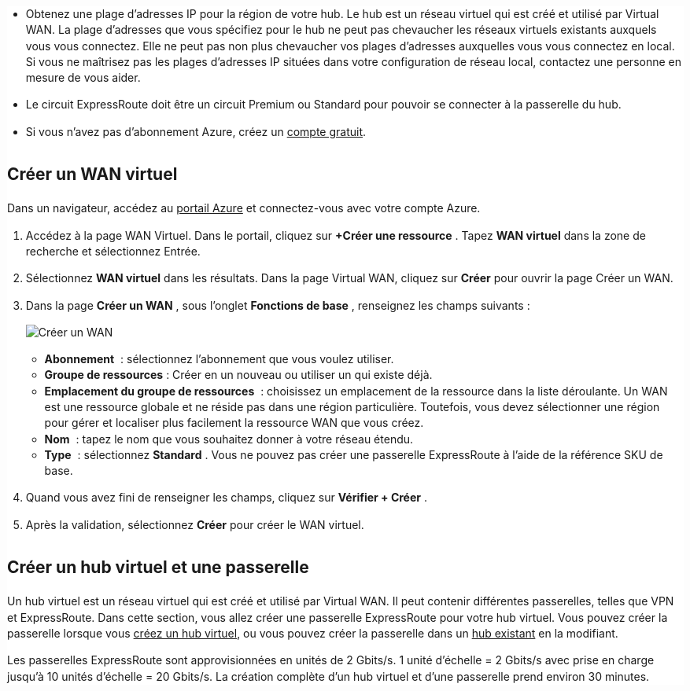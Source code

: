 * Obtenez une plage d’adresses IP pour la région de votre hub. Le hub est un réseau virtuel qui est créé et utilisé par Virtual WAN. La plage d’adresses que vous spécifiez pour le hub ne peut pas chevaucher les réseaux virtuels existants auxquels vous vous connectez. Elle ne peut pas non plus chevaucher vos plages d’adresses auxquelles vous vous connectez en local. Si vous ne maîtrisez pas les plages d’adresses IP situées dans votre configuration de réseau local, contactez une personne en mesure de vous aider.

* Le circuit ExpressRoute doit être un circuit Premium ou Standard pour pouvoir se connecter à la passerelle du hub.

* Si vous n’avez pas d’abonnement Azure, créez un [compte gratuit](https://azure.microsoft.com/free/?WT.mc_id=A261C142F).

## <a name="create-a-virtual-wan"></a><a name="openvwan"></a>Créer un WAN virtuel

Dans un navigateur, accédez au [portail Azure](https://portal.azure.com) et connectez-vous avec votre compte Azure.

1. Accédez à la page WAN Virtuel. Dans le portail, cliquez sur **+Créer une ressource** . Tapez **WAN virtuel** dans la zone de recherche et sélectionnez Entrée.
2. Sélectionnez **WAN virtuel** dans les résultats. Dans la page Virtual WAN, cliquez sur **Créer** pour ouvrir la page Créer un WAN.
3. Dans la page **Créer un WAN** , sous l’onglet **Fonctions de base** , renseignez les champs suivants :

   ![Créer un WAN](./media/virtual-wan-expressroute-portal/createwan.png)

   * **Abonnement**  : sélectionnez l’abonnement que vous voulez utiliser.
   * **Groupe de ressources** : Créer en un nouveau ou utiliser un qui existe déjà.
   * **Emplacement du groupe de ressources**  : choisissez un emplacement de la ressource dans la liste déroulante. Un WAN est une ressource globale et ne réside pas dans une région particulière. Toutefois, vous devez sélectionner une région pour gérer et localiser plus facilement la ressource WAN que vous créez.
   * **Nom**  : tapez le nom que vous souhaitez donner à votre réseau étendu.
   * **Type**  : sélectionnez **Standard** . Vous ne pouvez pas créer une passerelle ExpressRoute à l’aide de la référence SKU de base.
4. Quand vous avez fini de renseigner les champs, cliquez sur **Vérifier + Créer** .
5. Après la validation, sélectionnez **Créer** pour créer le WAN virtuel.

## <a name="create-a-virtual-hub-and-gateway"></a><a name="hub"></a>Créer un hub virtuel et une passerelle

Un hub virtuel est un réseau virtuel qui est créé et utilisé par Virtual WAN. Il peut contenir différentes passerelles, telles que VPN et ExpressRoute. Dans cette section, vous allez créer une passerelle ExpressRoute pour votre hub virtuel. Vous pouvez créer la passerelle lorsque vous [créez un hub virtuel](#newhub), ou vous pouvez créer la passerelle dans un [hub existant](#existinghub) en la modifiant. 

Les passerelles ExpressRoute sont approvisionnées en unités de 2 Gbits/s. 1 unité d’échelle = 2 Gbits/s avec prise en charge jusqu’à 10 unités d’échelle = 20 Gbits/s. La création complète d’un hub virtuel et d’une passerelle prend environ 30 minutes.
